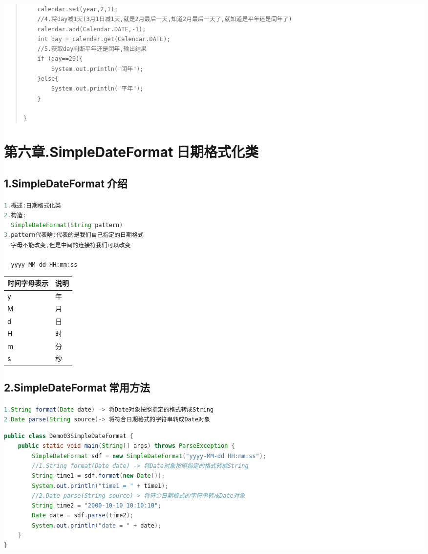 >         calendar.set(year,2,1);
>         //4.将day减1天(3月1日减1天,就是2月最后一天,知道2月最后一天了,就知道是平年还是闰年了)
>         calendar.add(Calendar.DATE,-1);
>         int day = calendar.get(Calendar.DATE);
>         //5.获取day判断平年还是闰年,输出结果
>         if (day==29){
>             System.out.println("闰年");
>         }else{
>             System.out.println("平年");
>         }
>
>     }
> ```

# 第六章.SimpleDateFormat 日期格式化类

## 1.SimpleDateFormat 介绍

```java
1.概述:日期格式化类
2.构造:
  SimpleDateFormat(String pattern)
3.pattern代表啥:代表的是我们自己指定的日期格式
  字母不能改变,但是中间的连接符我们可以改变

  yyyy-MM-dd HH:mm:ss

```

| 时间字母表示 | 说明 |
| ------------ | ---- |
| y            | 年   |
| M            | 月   |
| d            | 日   |
| H            | 时   |
| m            | 分   |
| s            | 秒   |

## 2.SimpleDateFormat 常用方法

```java
1.String format(Date date) -> 将Date对象按照指定的格式转成String
2.Date parse(String source)-> 将符合日期格式的字符串转成Date对象
```

```java
public class Demo03SimpleDateFormat {
    public static void main(String[] args) throws ParseException {
        SimpleDateFormat sdf = new SimpleDateFormat("yyyy-MM-dd HH:mm:ss");
        //1.String format(Date date) -> 将Date对象按照指定的格式转成String
        String time1 = sdf.format(new Date());
        System.out.println("time1 = " + time1);
        //2.Date parse(String source)-> 将符合日期格式的字符串转成Date对象
        String time2 = "2000-10-10 10:10:10";
        Date date = sdf.parse(time2);
        System.out.println("date = " + date);
    }
}
```
